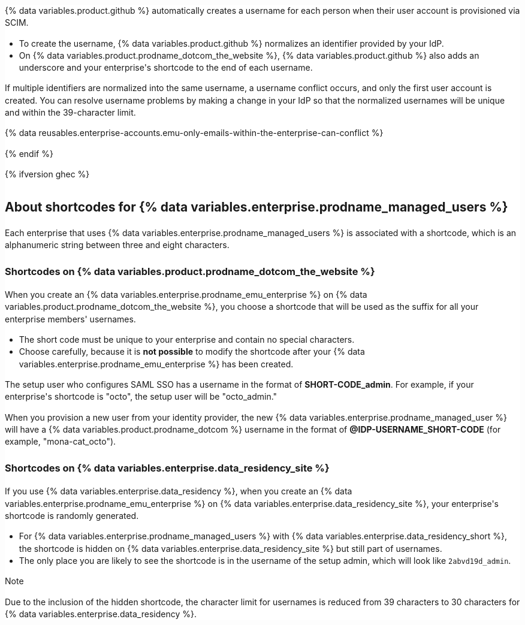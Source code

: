 {% data variables.product.github %} automatically creates a username for each person when their user account is provisioned via SCIM.

* To create the username, {% data variables.product.github %} normalizes an identifier provided by your IdP.
* On {% data variables.product.prodname_dotcom_the_website %}, {% data variables.product.github %} also adds an underscore and your enterprise's shortcode to the end of each username.

If multiple identifiers are normalized into the same username, a username conflict occurs, and only the first user account is created. You can resolve username problems by making a change in your IdP so that the normalized usernames will be unique and within the 39-character limit.

{% data reusables.enterprise-accounts.emu-only-emails-within-the-enterprise-can-conflict %}

{% endif %}

{% ifversion ghec %}

## About shortcodes for {% data variables.enterprise.prodname_managed_users %}

Each enterprise that uses {% data variables.enterprise.prodname_managed_users %} is associated with a shortcode, which is an alphanumeric string between three and eight characters.

### Shortcodes on {% data variables.product.prodname_dotcom_the_website %}

When you create an {% data variables.enterprise.prodname_emu_enterprise %} on {% data variables.product.prodname_dotcom_the_website %}, you choose a shortcode that will be used as the suffix for all your enterprise members' usernames.

* The short code must be unique to your enterprise and contain no special characters.
* Choose carefully, because it is **not possible** to modify the shortcode after your {% data variables.enterprise.prodname_emu_enterprise %} has been created.

The setup user who configures SAML SSO has a username in the format of **SHORT-CODE_admin**. For example, if your enterprise's shortcode is "octo", the setup user will be "octo_admin."

When you provision a new user from your identity provider, the new {% data variables.enterprise.prodname_managed_user %} will have a {% data variables.product.prodname_dotcom %} username in the format of **@IDP-USERNAME_SHORT-CODE** (for example, "mona-cat_octo").

### Shortcodes on {% data variables.enterprise.data_residency_site %}

If you use {% data variables.enterprise.data_residency %}, when you create an {% data variables.enterprise.prodname_emu_enterprise %} on {% data variables.enterprise.data_residency_site %}, your enterprise's shortcode is randomly generated.

* For {% data variables.enterprise.prodname_managed_users %} with {% data variables.enterprise.data_residency_short %}, the shortcode is hidden on {% data variables.enterprise.data_residency_site %} but still part of usernames.
* The only place you are likely to see the shortcode is in the username of the setup admin, which will look like `2abvd19d_admin`.

> [!NOTE]
> Due to the inclusion of the hidden shortcode, the character limit for usernames is reduced from 39 characters to 30 characters for {% data variables.enterprise.data_residency %}.
